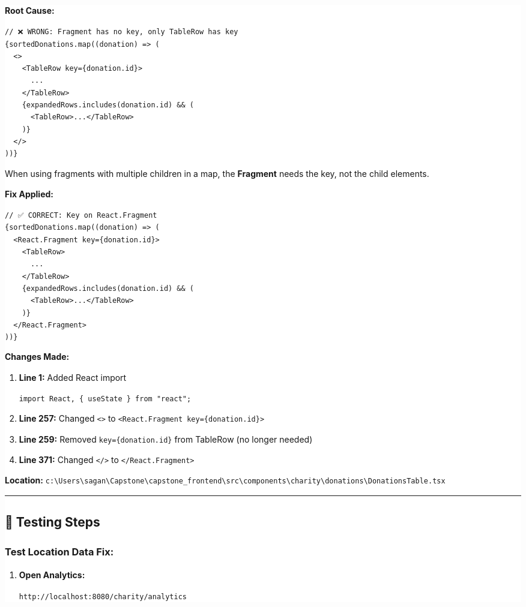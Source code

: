 **Root Cause:**
```tsx
// ❌ WRONG: Fragment has no key, only TableRow has key
{sortedDonations.map((donation) => (
  <>
    <TableRow key={donation.id}>
      ...
    </TableRow>
    {expandedRows.includes(donation.id) && (
      <TableRow>...</TableRow>
    )}
  </>
))}
```

When using fragments with multiple children in a map, the **Fragment** needs the key, not the child elements.

**Fix Applied:**
```tsx
// ✅ CORRECT: Key on React.Fragment
{sortedDonations.map((donation) => (
  <React.Fragment key={donation.id}>
    <TableRow>
      ...
    </TableRow>
    {expandedRows.includes(donation.id) && (
      <TableRow>...</TableRow>
    )}
  </React.Fragment>
))}
```

**Changes Made:**
1. **Line 1:** Added React import
   ```tsx
   import React, { useState } from "react";
   ```

2. **Line 257:** Changed `<>` to `<React.Fragment key={donation.id}>`

3. **Line 259:** Removed `key={donation.id}` from TableRow (no longer needed)

4. **Line 371:** Changed `</>` to `</React.Fragment>`

**Location:** `c:\Users\sagan\Capstone\capstone_frontend\src\components\charity\donations\DonationsTable.tsx`

---

## 🧪 Testing Steps

### **Test Location Data Fix:**

1. **Open Analytics:**
   ```
   http://localhost:8080/charity/analytics
   ```
